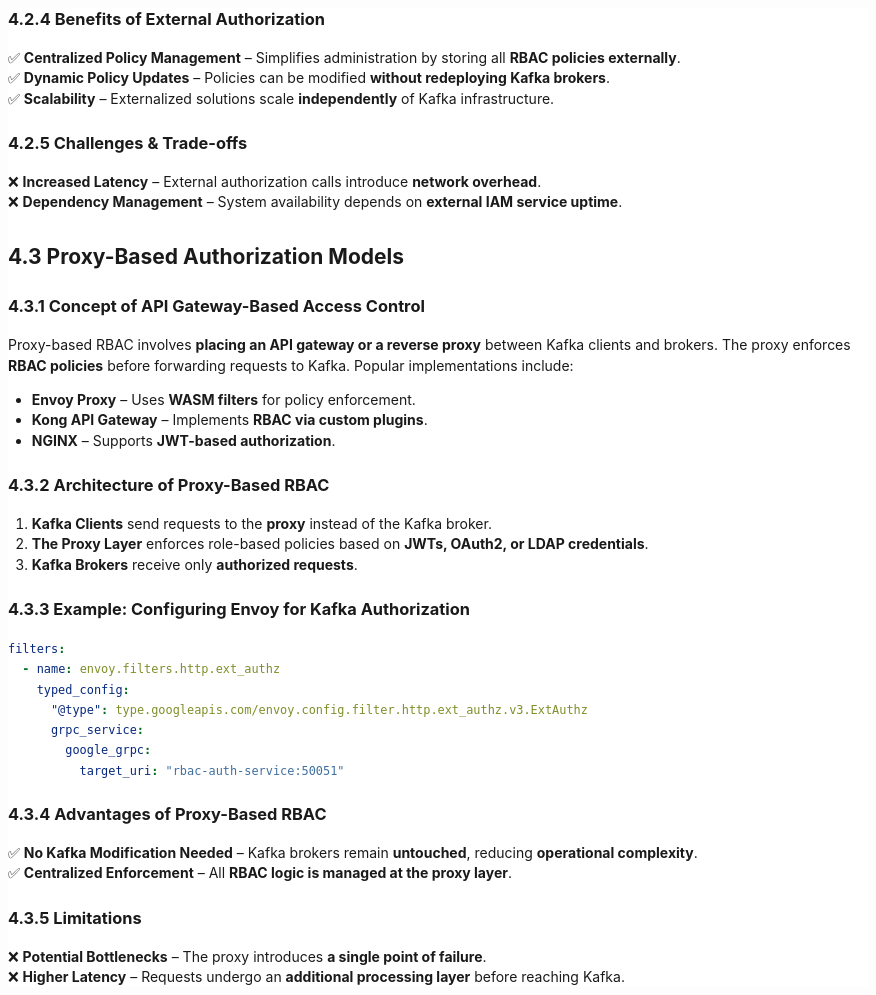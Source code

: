 ### **4.2.4 Benefits of External Authorization**

✅ **Centralized Policy Management** – Simplifies administration by storing all **RBAC policies externally**.  
✅ **Dynamic Policy Updates** – Policies can be modified **without redeploying Kafka brokers**.  
✅ **Scalability** – Externalized solutions scale **independently** of Kafka infrastructure.

### **4.2.5 Challenges & Trade-offs**

❌ **Increased Latency** – External authorization calls introduce **network overhead**.  
❌ **Dependency Management** – System availability depends on **external IAM service uptime**.

## **4.3 Proxy-Based Authorization Models**

### **4.3.1 Concept of API Gateway-Based Access Control**

Proxy-based RBAC involves **placing an API gateway or a reverse proxy** between Kafka clients and brokers. The proxy enforces **RBAC policies** before forwarding requests to Kafka. Popular implementations include:

- **Envoy Proxy** – Uses **WASM filters** for policy enforcement.
- **Kong API Gateway** – Implements **RBAC via custom plugins**.
- **NGINX** – Supports **JWT-based authorization**.

### **4.3.2 Architecture of Proxy-Based RBAC**

1. **Kafka Clients** send requests to the **proxy** instead of the Kafka broker.
2. **The Proxy Layer** enforces role-based policies based on **JWTs, OAuth2, or LDAP credentials**.
3. **Kafka Brokers** receive only **authorized requests**.

### **4.3.3 Example: Configuring Envoy for Kafka Authorization**

```yaml
filters:
  - name: envoy.filters.http.ext_authz
    typed_config:
      "@type": type.googleapis.com/envoy.config.filter.http.ext_authz.v3.ExtAuthz
      grpc_service:
        google_grpc:
          target_uri: "rbac-auth-service:50051"
```

### **4.3.4 Advantages of Proxy-Based RBAC**

✅ **No Kafka Modification Needed** – Kafka brokers remain **untouched**, reducing **operational complexity**.  
✅ **Centralized Enforcement** – All **RBAC logic is managed at the proxy layer**.

### **4.3.5 Limitations**

❌ **Potential Bottlenecks** – The proxy introduces **a single point of failure**.  
❌ **Higher Latency** – Requests undergo an **additional processing layer** before reaching Kafka.
